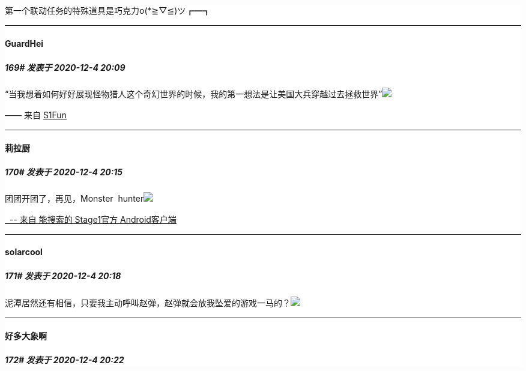 


第一个联动任务的特殊道具是巧克力o(*≧▽≦)ツ┏━┓







*****

####  GuardHei  
##### 169#       发表于 2020-12-4 20:09




“当我想着如何好好展现怪物猎人这个奇幻世界的时候，我的第一想法是让美国大兵穿越过去拯救世界”<img src="https://static.saraba1st.com/image/smiley/face2017/067.png" referrerpolicy="no-referrer">

—— 来自 [S1Fun](https://s1fun.koalcat.com)







*****

####  莉拉厨  
##### 170#       发表于 2020-12-4 20:15




团团开团了，再见，Monster  hunter<img src="https://static.saraba1st.com/image/smiley/face2017/094.png" referrerpolicy="no-referrer">

[  -- 来自 能搜索的 Stage1官方 Android客户端](https://www.coolapk.com/apk/140634)







*****

####  solarcool  
##### 171#       发表于 2020-12-4 20:18




泥潭居然还有相信，只要我主动呼叫赵弹，赵弹就会放我坠爱的游戏一马的？<img src="https://static.saraba1st.com/image/smiley/face2017/067.png" referrerpolicy="no-referrer">







*****

####  好多大象啊  
##### 172#       发表于 2020-12-4 20:22
